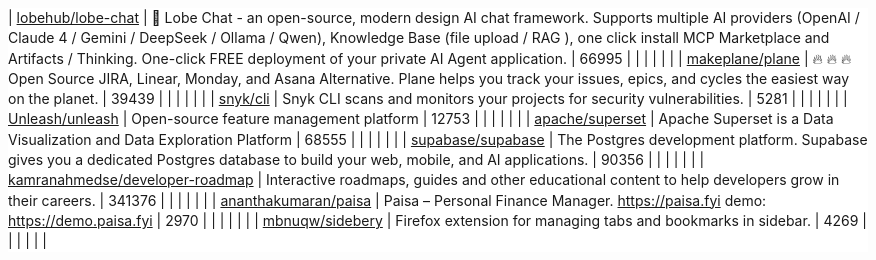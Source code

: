 | [lobehub/lobe-chat](https://github.com/lobehub/lobe-chat)                                                                         | 🤯 Lobe Chat - an open-source, modern design AI chat framework. Supports multiple AI providers (OpenAI / Claude 4 / Gemini / DeepSeek / Ollama / Qwen), Knowledge Base (file upload / RAG ), one click install MCP Marketplace and Artifacts / Thinking. One-click FREE deployment of your private AI Agent application.                                | 66995                                                                        |       |         |       |         |       |
| [makeplane/plane](https://github.com/makeplane/plane)                                                                             | 🔥 🔥 🔥 Open Source JIRA, Linear, Monday, and Asana Alternative. Plane helps you track your issues, epics, and cycles the easiest way on the planet.                                                                                                                                                                                                   | 39439                                                                        |       |         |       |         |       |
| [snyk/cli](https://github.com/snyk/cli)                                                                                           | Snyk CLI scans and monitors your projects for security vulnerabilities.                                                                                                                                                                                                                                                                                 | 5281                                                                         |       |         |       |         |       |
| [Unleash/unleash](https://github.com/Unleash/unleash)                                                                             | Open-source feature management platform                                                                                                                                                                                                                                                                                                                 | 12753                                                                        |       |         |       |         |       |
| [apache/superset](https://github.com/apache/superset)                                                                             | Apache Superset is a Data Visualization and Data Exploration Platform                                                                                                                                                                                                                                                                                   | 68555                                                                        |       |         |       |         |       |
| [supabase/supabase](https://github.com/supabase/supabase)                                                                         | The Postgres development platform. Supabase gives you a dedicated Postgres database to build your web, mobile, and AI applications.                                                                                                                                                                                                                     | 90356                                                                        |       |         |       |         |       |
| [kamranahmedse/developer-roadmap](https://github.com/kamranahmedse/developer-roadmap)                                             | Interactive roadmaps, guides and other educational content to help developers grow in their careers.                                                                                                                                                                                                                                                    | 341376                                                                       |       |         |       |         |       |
| [ananthakumaran/paisa](https://github.com/ananthakumaran/paisa)                                                                   | Paisa – Personal Finance Manager. <https://paisa.fyi> demo: <https://demo.paisa.fyi>                                                                                                                                                                                                                                                                    | 2970                                                                         |       |         |       |         |       |
| [mbnuqw/sidebery](https://github.com/mbnuqw/sidebery)                                                                             | Firefox extension for managing tabs and bookmarks in sidebar.                                                                                                                                                                                                                                                                                           | 4269                                                                         |       |         |       |         |       |